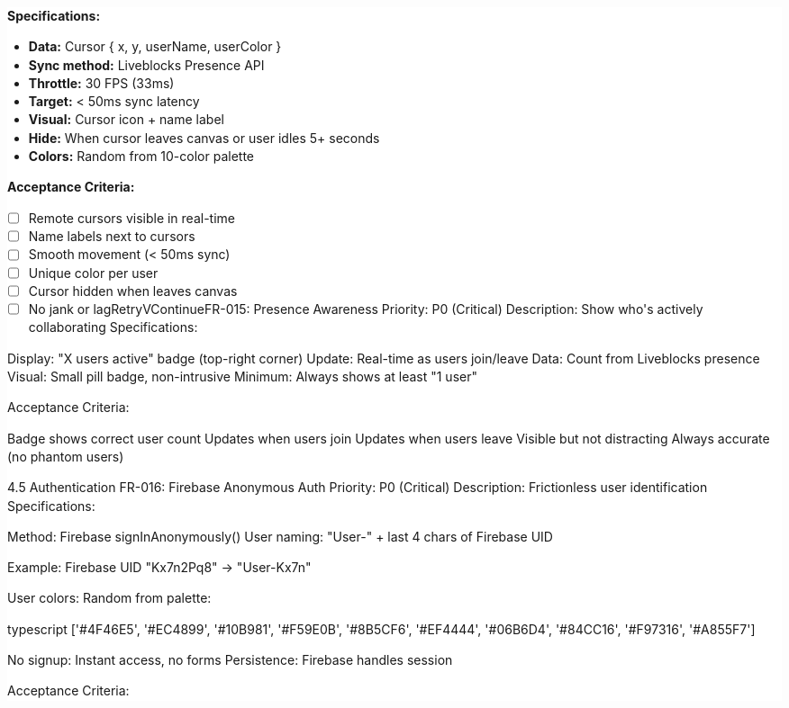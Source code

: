 **Specifications:**
- **Data:** Cursor { x, y, userName, userColor }
- **Sync method:** Liveblocks Presence API
- **Throttle:** 30 FPS (33ms)
- **Target:** < 50ms sync latency
- **Visual:** Cursor icon + name label
- **Hide:** When cursor leaves canvas or user idles 5+ seconds
- **Colors:** Random from 10-color palette

**Acceptance Criteria:**
- [ ] Remote cursors visible in real-time
- [ ] Name labels next to cursors
- [ ] Smooth movement (< 50ms sync)
- [ ] Unique color per user
- [ ] Cursor hidden when leaves canvas
- [ ] No jank or lagRetryVContinueFR-015: Presence Awareness
Priority: P0 (Critical)
Description: Show who's actively collaborating
Specifications:

Display: "X users active" badge (top-right corner)
Update: Real-time as users join/leave
Data: Count from Liveblocks presence
Visual: Small pill badge, non-intrusive
Minimum: Always shows at least "1 user"

Acceptance Criteria:

 Badge shows correct user count
 Updates when users join
 Updates when users leave
 Visible but not distracting
 Always accurate (no phantom users)


4.5 Authentication
FR-016: Firebase Anonymous Auth
Priority: P0 (Critical)
Description: Frictionless user identification
Specifications:

Method: Firebase signInAnonymously()
User naming: "User-" + last 4 chars of Firebase UID

Example: Firebase UID "Kx7n2Pq8" → "User-Kx7n"


User colors: Random from palette:

typescript  ['#4F46E5', '#EC4899', '#10B981', '#F59E0B', 
   '#8B5CF6', '#EF4444', '#06B6D4', '#84CC16', 
   '#F97316', '#A855F7']

No signup: Instant access, no forms
Persistence: Firebase handles session

Acceptance Criteria:
